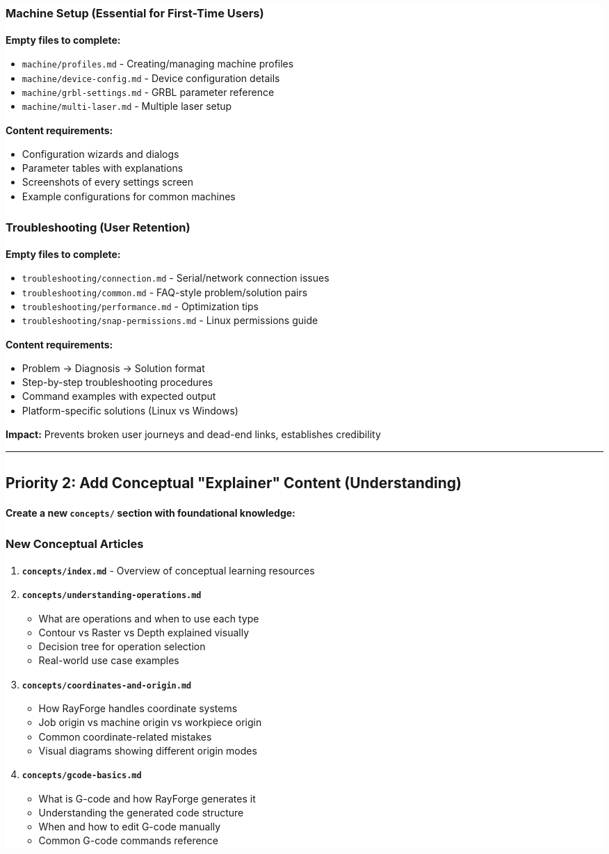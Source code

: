 ### Machine Setup (Essential for First-Time Users)

**Empty files to complete:**
- `machine/profiles.md` - Creating/managing machine profiles
- `machine/device-config.md` - Device configuration details
- `machine/grbl-settings.md` - GRBL parameter reference
- `machine/multi-laser.md` - Multiple laser setup

**Content requirements:**
- Configuration wizards and dialogs
- Parameter tables with explanations
- Screenshots of every settings screen
- Example configurations for common machines

### Troubleshooting (User Retention)

**Empty files to complete:**
- `troubleshooting/connection.md` - Serial/network connection issues
- `troubleshooting/common.md` - FAQ-style problem/solution pairs
- `troubleshooting/performance.md` - Optimization tips
- `troubleshooting/snap-permissions.md` - Linux permissions guide

**Content requirements:**
- Problem → Diagnosis → Solution format
- Step-by-step troubleshooting procedures
- Command examples with expected output
- Platform-specific solutions (Linux vs Windows)

**Impact:** Prevents broken user journeys and dead-end links, establishes credibility

---

## Priority 2: Add Conceptual "Explainer" Content (Understanding)

**Create a new `concepts/` section with foundational knowledge:**

### New Conceptual Articles

1. **`concepts/index.md`** - Overview of conceptual learning resources

2. **`concepts/understanding-operations.md`**
   - What are operations and when to use each type
   - Contour vs Raster vs Depth explained visually
   - Decision tree for operation selection
   - Real-world use case examples

3. **`concepts/coordinates-and-origin.md`**
   - How RayForge handles coordinate systems
   - Job origin vs machine origin vs workpiece origin
   - Common coordinate-related mistakes
   - Visual diagrams showing different origin modes

4. **`concepts/gcode-basics.md`**
   - What is G-code and how RayForge generates it
   - Understanding the generated code structure
   - When and how to edit G-code manually
   - Common G-code commands reference
